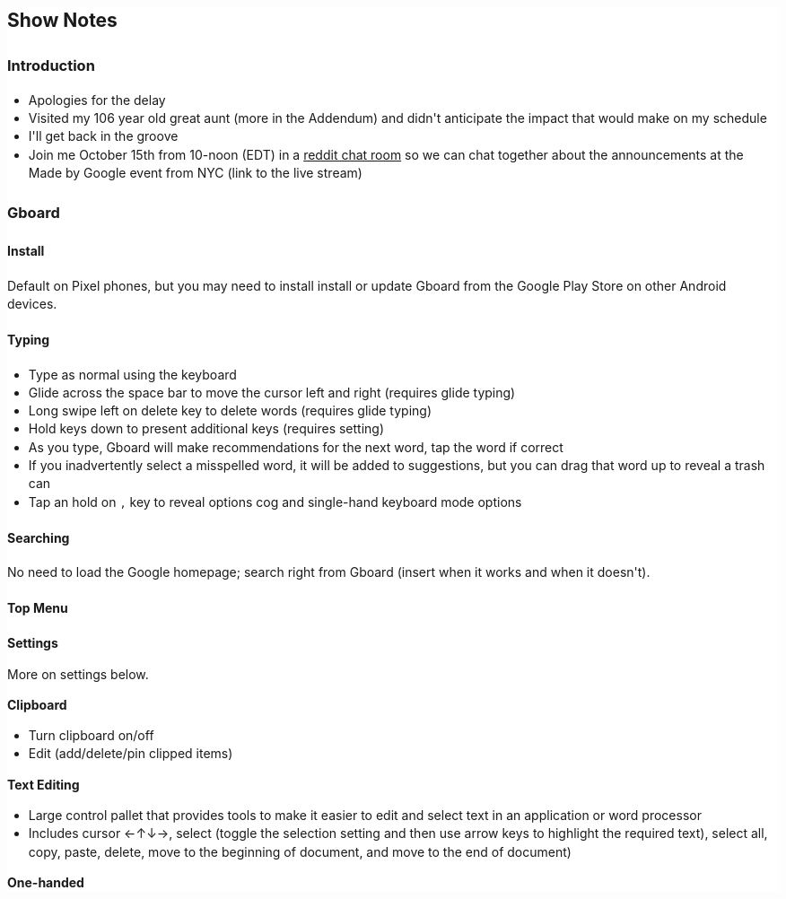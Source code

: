 ## Show Notes

### Introduction

* Apologies for the delay
* Visited my 106 year old great aunt (more in the Addendum) and didn't anticipate the impact that would make on my schedule
* I'll get back in the groove
* Join me October 15th from 10-noon (EDT) in a [reddit chat room](https://www.reddit.com/chat/r/pixelpowerpodcast/channel/17196837_f23a4bb0505515b2230fd2e3b64c9792cedf63a9) so we can chat together about the announcements at the Made by Google event from NYC (link to the live stream)

### Gboard

#### Install

Default on Pixel phones, but you may need to install install or update Gboard from the Google Play Store on other Android devices.

#### Typing

* Type as normal using the keyboard
* Glide across the space bar to move the cursor left and right (requires glide typing)
* Long swipe left on delete key to delete words (requires glide typing)
* Hold keys down to present additional keys (requires setting)
* As you type, Gboard will make recommendations for the next word, tap the word if correct
* If you inadvertently select a misspelled word, it will be added to suggestions, but you can drag that word up to reveal a trash can
* Tap an hold on `,` key to reveal options cog and single-hand keyboard mode options

#### Searching

No need to load the Google homepage; search right from Gboard (insert when it works and when it doesn't).

#### Top Menu

**Settings**

More on settings below.

**Clipboard**

* Turn clipboard on/off
* Edit (add/delete/pin clipped items)

**Text Editing**

* Large control pallet that provides tools to make it easier to edit and select text in an application or word processor
* Includes cursor ←↑↓→, select (toggle the selection setting and then use arrow keys to highlight the required text), select all, copy, paste, delete, move to the beginning of document, and move to the end of document)

**One-handed**

